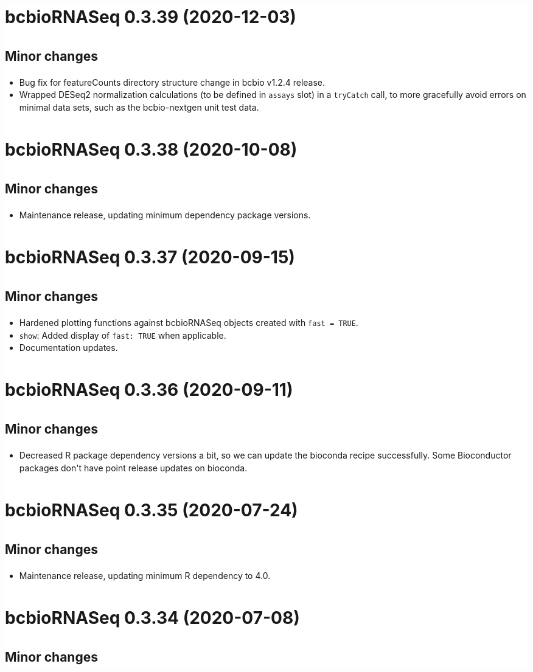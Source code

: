 # bcbioRNASeq 0.3.39 (2020-12-03)

## Minor changes

- Bug fix for featureCounts directory structure change in bcbio v1.2.4 release.
- Wrapped DESeq2 normalization calculations (to be defined in `assays` slot)
  in a `tryCatch` call, to more gracefully avoid errors on minimal data sets,
  such as the bcbio-nextgen unit test data.

# bcbioRNASeq 0.3.38 (2020-10-08)

## Minor changes

- Maintenance release, updating minimum dependency package versions.

# bcbioRNASeq 0.3.37 (2020-09-15)

## Minor changes

- Hardened plotting functions against bcbioRNASeq objects created with
  `fast = TRUE`.
- `show`: Added display of `fast: TRUE` when applicable.
- Documentation updates.

# bcbioRNASeq 0.3.36 (2020-09-11)

## Minor changes

- Decreased R package dependency versions a bit, so we can update the bioconda
  recipe successfully. Some Bioconductor packages don't have point release
  updates on bioconda.

# bcbioRNASeq 0.3.35 (2020-07-24)

## Minor changes

- Maintenance release, updating minimum R dependency to 4.0.

# bcbioRNASeq 0.3.34 (2020-07-08)

## Minor changes
